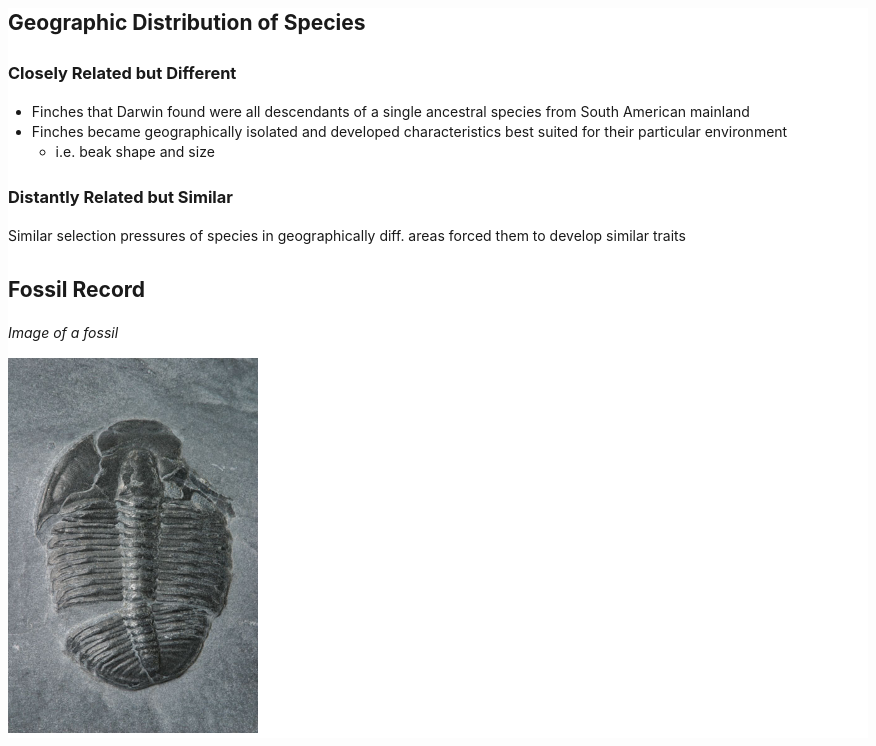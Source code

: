 ## Geographic Distribution of Species

### Closely Related but Different

- Finches that Darwin found were all descendants of a single ancestral species from South American mainland
- Finches became geographically isolated and developed characteristics best suited for their particular environment
  - i.e. beak shape and size

### Distantly Related but Similar

Similar selection pressures of species in geographically diff. areas forced them to develop similar traits

## Fossil Record

*Image of a fossil*

<img src="img/c1.1/c1.1-fossil.jpg" alt="Fossil" width="250">
